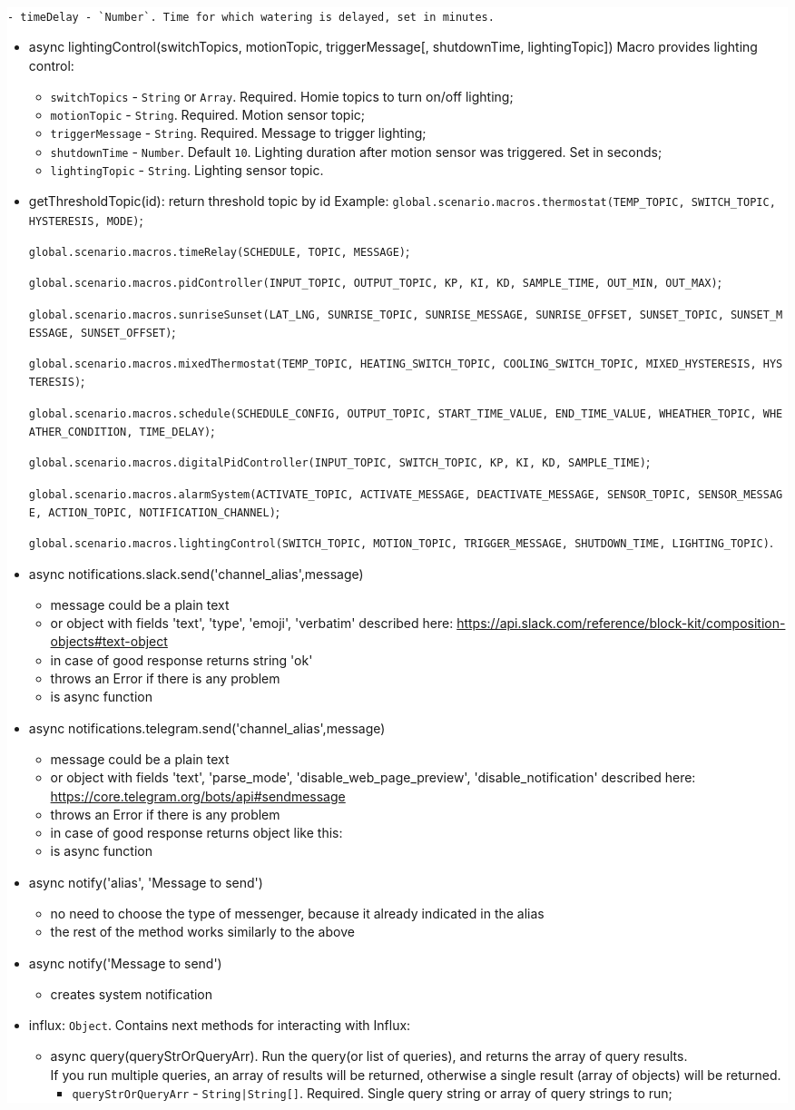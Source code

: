     - timeDelay - `Number`. Time for which watering is delayed, set in minutes.
  - async lightingControl(switchTopics, motionTopic, triggerMessage[, shutdownTime, lightingTopic]) Macro provides lighting control:
    - `switchTopics` - `String` or `Array`. Required. Homie topics to turn on/off lighting;
    - `motionTopic` - `String`. Required. Motion sensor topic;
    - `triggerMessage` - `String`. Required. Message to trigger lighting;
    - `shutdownTime` - `Number`. Default `10`. Lighting duration after motion sensor was triggered. Set in seconds;
    - `lightingTopic` - `String`. Lighting sensor topic.
- getThresholdTopic(id): return threshold topic by id
  Example: 
  `global.scenario.macros.thermostat(TEMP_TOPIC, SWITCH_TOPIC, HYSTERESIS, MODE)`;
  
  `global.scenario.macros.timeRelay(SCHEDULE, TOPIC, MESSAGE)`;

  `global.scenario.macros.pidController(INPUT_TOPIC, OUTPUT_TOPIC, KP, KI, KD, SAMPLE_TIME, OUT_MIN, OUT_MAX)`;
  
  `global.scenario.macros.sunriseSunset(LAT_LNG, SUNRISE_TOPIC, SUNRISE_MESSAGE, SUNRISE_OFFSET, SUNSET_TOPIC, SUNSET_MESSAGE, SUNSET_OFFSET)`;
  
  `global.scenario.macros.mixedThermostat(TEMP_TOPIC, HEATING_SWITCH_TOPIC, COOLING_SWITCH_TOPIC, MIXED_HYSTERESIS, HYSTERESIS)`;
  
  `global.scenario.macros.schedule(SCHEDULE_CONFIG, OUTPUT_TOPIC, START_TIME_VALUE, END_TIME_VALUE, WHEATHER_TOPIC, WHEATHER_CONDITION, TIME_DELAY)`;
  
  `global.scenario.macros.digitalPidController(INPUT_TOPIC, SWITCH_TOPIC, KP, KI, KD, SAMPLE_TIME)`;

  `global.scenario.macros.alarmSystem(ACTIVATE_TOPIC, ACTIVATE_MESSAGE, DEACTIVATE_MESSAGE, SENSOR_TOPIC, SENSOR_MESSAGE, ACTION_TOPIC, NOTIFICATION_CHANNEL)`;

  `global.scenario.macros.lightingControl(SWITCH_TOPIC, MOTION_TOPIC, TRIGGER_MESSAGE, SHUTDOWN_TIME, LIGHTING_TOPIC)`.

- async notifications.slack.send('channel_alias',message)
    - message could be a plain text
    - or object with fields 'text', 'type', 'emoji', 'verbatim' described here: https://api.slack.com/reference/block-kit/composition-objects#text-object
    - in case of good response returns string 'ok'
    - throws an Error if there is any problem
    - is async function
- async notifications.telegram.send('channel_alias',message)
    - message could be a plain text
    - or object with fields 'text', 'parse_mode', 'disable_web_page_preview', 'disable_notification' described here: https://core.telegram.org/bots/api#sendmessage
    - throws an Error if there is any problem
    - in case of good response returns object like this:
    - is async function
- async notify('alias', 'Message to send')
    - no need to choose the type of messenger, because it already indicated in the alias
    - the rest of the method works similarly to the above
- async notify('Message to send')
    - creates system notification
- influx: `Object`. Contains next methods for interacting with Influx:
    - async query(queryStrOrQueryArr). Run the query(or list of queries), and returns the array of query results.   
      If you run multiple queries, an array of results will be returned, otherwise a single result (array of objects) will be returned.
        - `queryStrOrQueryArr` - `String|String[]`. Required. Single query string or array of query strings to run;

